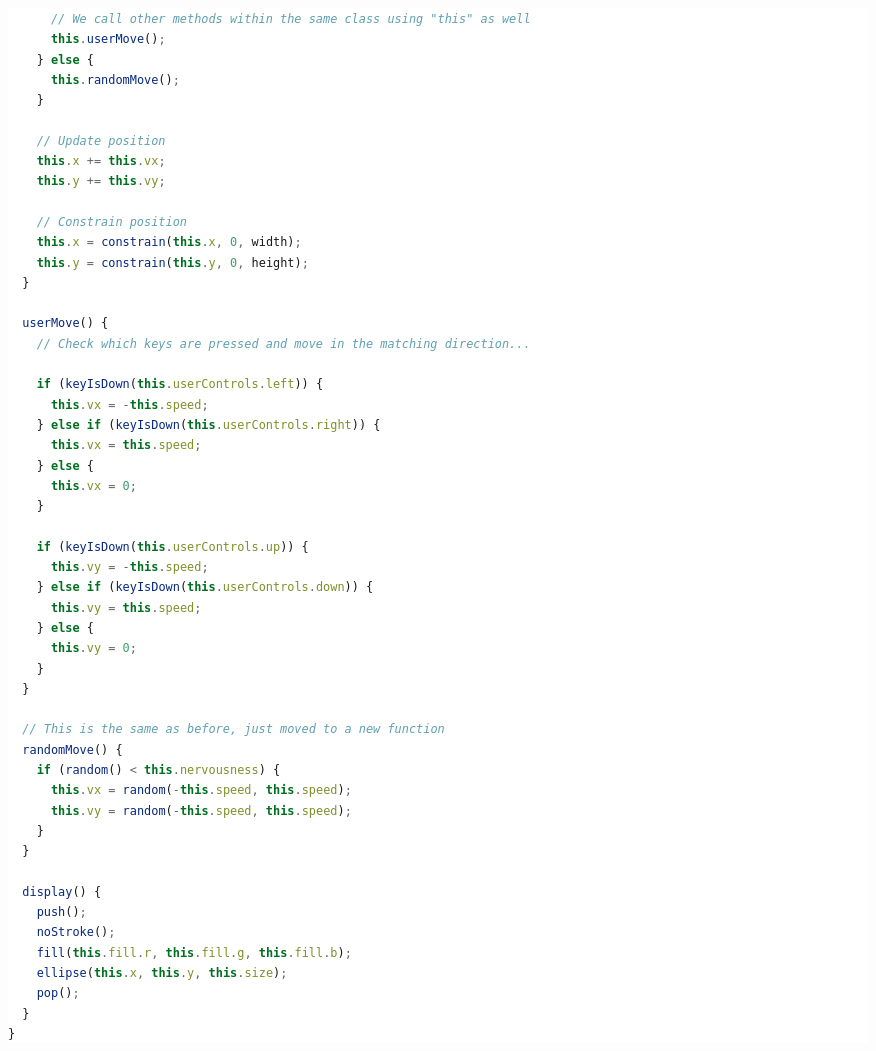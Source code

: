 ```javascript
      // We call other methods within the same class using "this" as well
      this.userMove();
    } else {
      this.randomMove();
    }

    // Update position
    this.x += this.vx;
    this.y += this.vy;

    // Constrain position
    this.x = constrain(this.x, 0, width);
    this.y = constrain(this.y, 0, height);
  }

  userMove() {
    // Check which keys are pressed and move in the matching direction...

    if (keyIsDown(this.userControls.left)) {
      this.vx = -this.speed;
    } else if (keyIsDown(this.userControls.right)) {
      this.vx = this.speed;
    } else {
      this.vx = 0;
    }

    if (keyIsDown(this.userControls.up)) {
      this.vy = -this.speed;
    } else if (keyIsDown(this.userControls.down)) {
      this.vy = this.speed;
    } else {
      this.vy = 0;
    }
  }

  // This is the same as before, just moved to a new function
  randomMove() {
    if (random() < this.nervousness) {
      this.vx = random(-this.speed, this.speed);
      this.vy = random(-this.speed, this.speed);
    }
  }

  display() {
    push();
    noStroke();
    fill(this.fill.r, this.fill.g, this.fill.b);
    ellipse(this.x, this.y, this.size);
    pop();
  }
}
```
